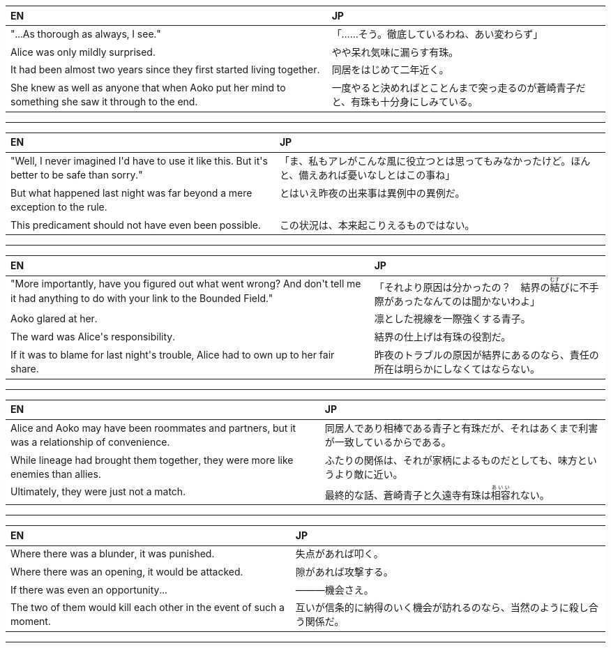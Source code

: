 |EN|JP|  
|:--------|:--------|  
|"...As thorough as always, I see."|「……そう。徹底しているわね、あい変わらず」|  
|Alice was only mildly surprised.|やや呆れ気味に漏らす有珠。|  
|It had been almost two years since they first started living together.|同居をはじめて二年近く。|  
|She knew as well as anyone that when Aoko put her mind to something she saw it through to the end.|一度やると決めればとことんまで突っ走るのが蒼崎青子だと、有珠も十分身にしみている。|  
  
---  
  
|EN|JP|  
|:--------|:--------|  
|"Well, I never imagined I'd have to use it like this. But it's better to be safe than sorry."|「ま、私もアレがこんな風に役立つとは思ってもみなかったけど。ほんと、備えあれば憂いなしとはこの事ね」|  
|But what happened last night was far beyond a mere exception to the rule.|とはいえ昨夜の出来事は異例中の異例だ。|  
|This predicament should not have even been possible.|この状況は、本来起こりえるものではない。|  
  
---  
  
|EN|JP|  
|:--------|:--------|  
|"More importantly, have you figured out what went wrong? And don't tell me it had anything to do with your link to the Bounded Field."|「それより原因は分かったの？　結界の<ruby>結<rt>むす</rt></ruby>びに不手際があったなんてのは聞かないわよ」|  
|Aoko glared at her.|凛とした視線を一際強くする青子。|  
|The ward was Alice's responsibility.|結界の仕上げは有珠の役割だ。|  
|If it was to blame for last night's trouble, Alice had to own up to her fair share.|昨夜のトラブルの原因が結界にあるのなら、責任の所在は明らかにしなくてはならない。|  
  
---  
  
|EN|JP|  
|:--------|:--------|  
|Alice and Aoko may have been roommates and partners, but it was a relationship of convenience.|同居人であり相棒である青子と有珠だが、それはあくまで利害が一致しているからである。|  
|While lineage had brought them together, they were more like enemies than allies.|ふたりの関係は、それが家柄によるものだとしても、味方というより敵に近い。|  
|Ultimately, they were just not a match.|最終的な話、蒼崎青子と久遠寺有珠は<ruby>相容<rt>あいい</rt></ruby>れない。|  
  
---  
  
|EN|JP|  
|:--------|:--------|  
|Where there was a blunder, it was punished.|失点があれば叩く。|  
|Where there was an opening, it would be attacked.|隙があれば攻撃する。|  
|If there was even an opportunity...|―――機会さえ。|  
|The two of them would kill each other in the event of such a moment.|互いが信条的に納得のいく機会が訪れるのなら、当然のように殺し合う関係だ。|  
  
---  
  
